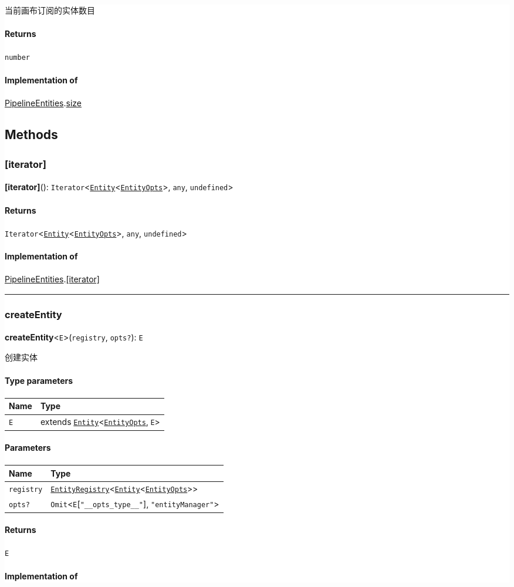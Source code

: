 当前画布订阅的实体数目

#### Returns

`number`

#### Implementation of

[PipelineEntities](/en/auto-docs/editor/interfaces/PipelineEntities.md).[size](/en/auto-docs/editor/interfaces/PipelineEntities.md#size)

## Methods

### \[iterator]

**\[iterator]**(): `Iterator`<[`Entity`](/en/auto-docs/editor/classes/Entity-1.md)<[`EntityOpts`](/en/auto-docs/editor/interfaces/EntityOpts.md)>, `any`, `undefined`>

#### Returns

`Iterator`<[`Entity`](/en/auto-docs/editor/classes/Entity-1.md)<[`EntityOpts`](/en/auto-docs/editor/interfaces/EntityOpts.md)>, `any`, `undefined`>

#### Implementation of

[PipelineEntities](/en/auto-docs/editor/interfaces/PipelineEntities.md).[\[iterator\]](/en/auto-docs/editor/interfaces/PipelineEntities.md#[iterator])

***

### createEntity

**createEntity**<`E`>(`registry`, `opts?`): `E`

创建实体

#### Type parameters

| Name | Type |
| :------ | :------ |
| `E` | extends [`Entity`](/en/auto-docs/editor/classes/Entity-1.md)<[`EntityOpts`](/en/auto-docs/editor/interfaces/EntityOpts.md), `E`> |

#### Parameters

| Name | Type |
| :------ | :------ |
| `registry` | [`EntityRegistry`](/en/auto-docs/editor/interfaces/EntityRegistry.md)<[`Entity`](/en/auto-docs/editor/classes/Entity-1.md)<[`EntityOpts`](/en/auto-docs/editor/interfaces/EntityOpts.md)>> |
| `opts?` | `Omit`<`E`\[`"__opts_type__"`], `"entityManager"`> |

#### Returns

`E`

#### Implementation of
